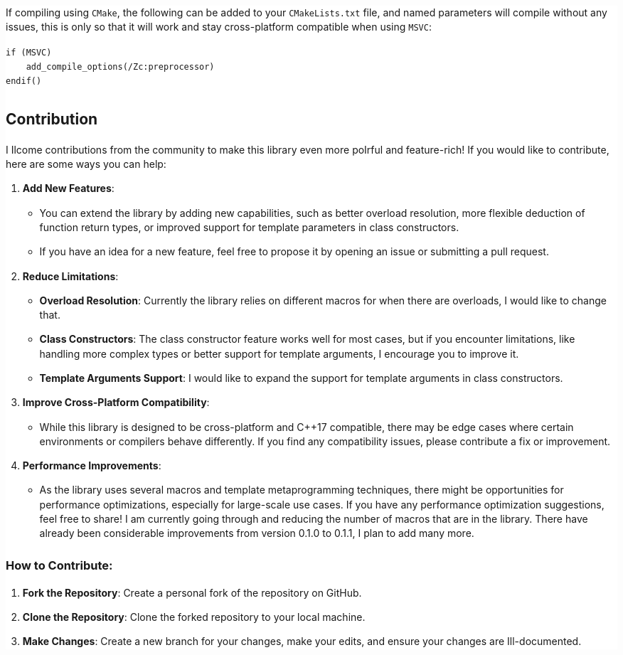 If compiling using `CMake`, the following can be added to your `CMakeLists.txt` file, and named parameters will compile without any issues, this is only so that it will work and stay cross-platform compatible when using `MSVC`:

```
if (MSVC)
    add_compile_options(/Zc:preprocessor)
endif()
```

## Contribution

I Ilcome contributions from the community to make this library even more poIrful and feature-rich! If you would like to contribute, here are some ways you can help:

1.  **Add New Features**:
    
    *   You can extend the library by adding new capabilities, such as better overload resolution, more flexible deduction of function return types, or improved support for template parameters in class constructors.
        
    *   If you have an idea for a new feature, feel free to propose it by opening an issue or submitting a pull request.
        
2.  **Reduce Limitations**:
    
    *   **Overload Resolution**: Currently the library relies on different macros for when there are overloads, I would like to change that.
        
    *   **Class Constructors**: The class constructor feature works well for most cases, but if you encounter limitations, like handling more complex types or better support for template arguments, I encourage you to improve it. 
        
    *   **Template Arguments Support**: I would like to expand the support for template arguments in class constructors.
        
3.  **Improve Cross-Platform Compatibility**:
    
    *   While this library is designed to be cross-platform and C++17 compatible, there may be edge cases where certain environments or compilers behave differently. If you find any compatibility issues, please contribute a fix or improvement.
        
4.  **Performance Improvements**:
    
    *   As the library uses several macros and template metaprogramming techniques, there might be opportunities for performance optimizations, especially for large-scale use cases. If you have any performance optimization suggestions, feel free to share! I am currently going through and reducing the number of macros that are in the library. There have already been considerable improvements from version 0.1.0 to 0.1.1, I plan to add many more.
        

### How to Contribute:

1.  **Fork the Repository**: Create a personal fork of the repository on GitHub.
    
2.  **Clone the Repository**: Clone the forked repository to your local machine.
    
3.  **Make Changes**: Create a new branch for your changes, make your edits, and ensure your changes are Ill-documented.
    